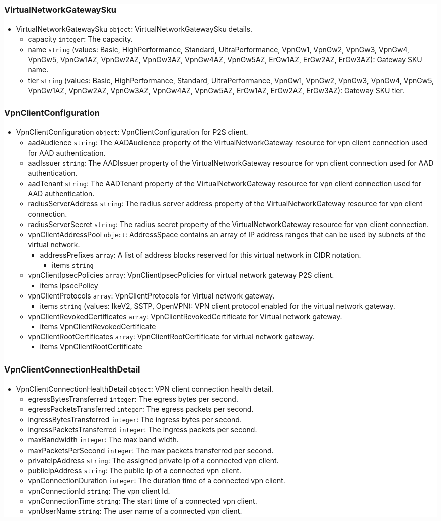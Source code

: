 ### VirtualNetworkGatewaySku
* VirtualNetworkGatewaySku `object`: VirtualNetworkGatewaySku details.
  * capacity `integer`: The capacity.
  * name `string` (values: Basic, HighPerformance, Standard, UltraPerformance, VpnGw1, VpnGw2, VpnGw3, VpnGw4, VpnGw5, VpnGw1AZ, VpnGw2AZ, VpnGw3AZ, VpnGw4AZ, VpnGw5AZ, ErGw1AZ, ErGw2AZ, ErGw3AZ): Gateway SKU name.
  * tier `string` (values: Basic, HighPerformance, Standard, UltraPerformance, VpnGw1, VpnGw2, VpnGw3, VpnGw4, VpnGw5, VpnGw1AZ, VpnGw2AZ, VpnGw3AZ, VpnGw4AZ, VpnGw5AZ, ErGw1AZ, ErGw2AZ, ErGw3AZ): Gateway SKU tier.

### VpnClientConfiguration
* VpnClientConfiguration `object`: VpnClientConfiguration for P2S client.
  * aadAudience `string`: The AADAudience property of the VirtualNetworkGateway resource for vpn client connection used for AAD authentication.
  * aadIssuer `string`: The AADIssuer property of the VirtualNetworkGateway resource for vpn client connection used for AAD authentication.
  * aadTenant `string`: The AADTenant property of the VirtualNetworkGateway resource for vpn client connection used for AAD authentication.
  * radiusServerAddress `string`: The radius server address property of the VirtualNetworkGateway resource for vpn client connection.
  * radiusServerSecret `string`: The radius secret property of the VirtualNetworkGateway resource for vpn client connection.
  * vpnClientAddressPool `object`: AddressSpace contains an array of IP address ranges that can be used by subnets of the virtual network.
    * addressPrefixes `array`: A list of address blocks reserved for this virtual network in CIDR notation.
      * items `string`
  * vpnClientIpsecPolicies `array`: VpnClientIpsecPolicies for virtual network gateway P2S client.
    * items [IpsecPolicy](#ipsecpolicy)
  * vpnClientProtocols `array`: VpnClientProtocols for Virtual network gateway.
    * items `string` (values: IkeV2, SSTP, OpenVPN): VPN client protocol enabled for the virtual network gateway.
  * vpnClientRevokedCertificates `array`: VpnClientRevokedCertificate for Virtual network gateway.
    * items [VpnClientRevokedCertificate](#vpnclientrevokedcertificate)
  * vpnClientRootCertificates `array`: VpnClientRootCertificate for virtual network gateway.
    * items [VpnClientRootCertificate](#vpnclientrootcertificate)

### VpnClientConnectionHealthDetail
* VpnClientConnectionHealthDetail `object`: VPN client connection health detail.
  * egressBytesTransferred `integer`: The egress bytes per second.
  * egressPacketsTransferred `integer`: The egress packets per second.
  * ingressBytesTransferred `integer`: The ingress bytes per second.
  * ingressPacketsTransferred `integer`: The ingress packets per second.
  * maxBandwidth `integer`: The max band width.
  * maxPacketsPerSecond `integer`: The max packets transferred per second.
  * privateIpAddress `string`: The assigned private Ip of a connected vpn client.
  * publicIpAddress `string`: The public Ip of a connected vpn client.
  * vpnConnectionDuration `integer`: The duration time of a connected vpn client.
  * vpnConnectionId `string`: The vpn client Id.
  * vpnConnectionTime `string`: The start time of a connected vpn client.
  * vpnUserName `string`: The user name of a connected vpn client.

